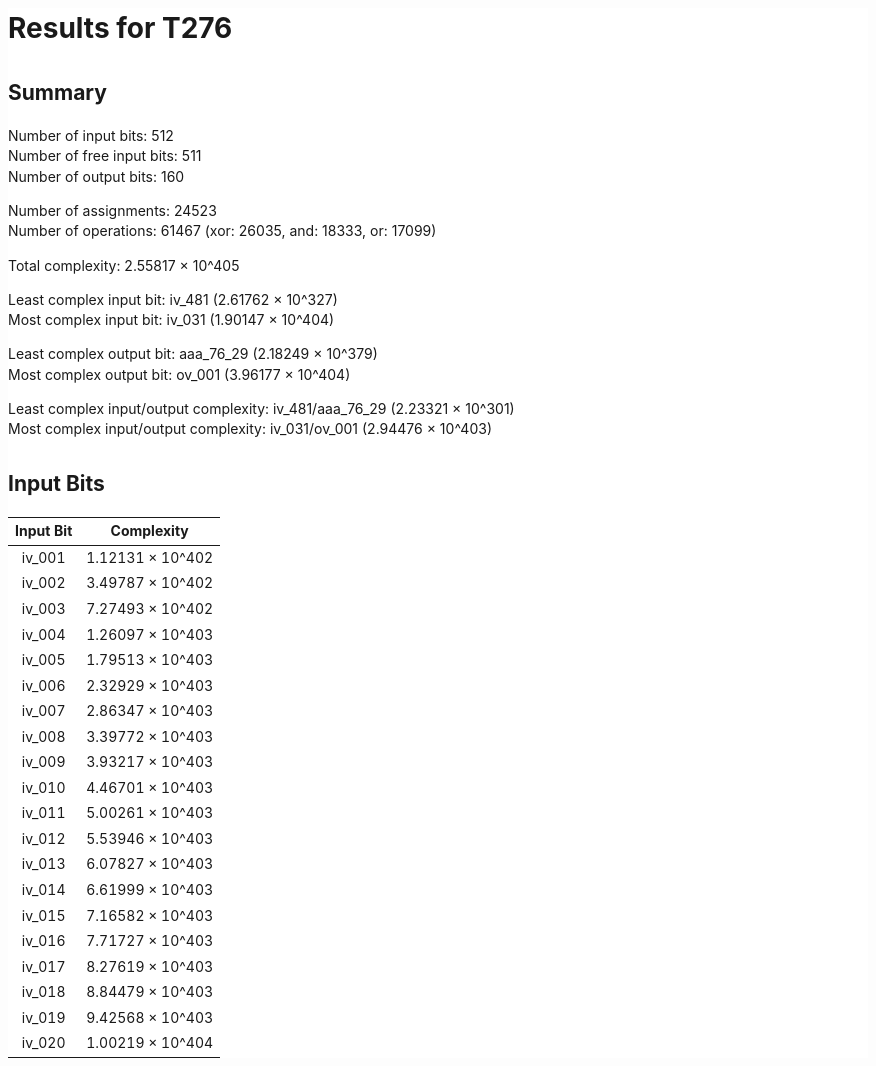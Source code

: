 # Results for T276

## Summary

Number of input bits: 512  
Number of free input bits: 511  
Number of output bits: 160

Number of assignments: 24523  
Number of operations: 61467
(xor: 26035,
and: 18333,
or: 17099)

Total complexity: 2.55817 × 10^405

Least complex input bit: iv_481 (2.61762 × 10^327)  
Most complex input bit: iv_031 (1.90147 × 10^404)

Least complex output bit: aaa_76_29 (2.18249 × 10^379)  
Most complex output bit: ov_001 (3.96177 × 10^404)

Least complex input/output complexity: iv_481/aaa_76_29 (2.23321 × 10^301)  
Most complex input/output complexity: iv_031/ov_001 (2.94476 × 10^403)

## Input Bits

| Input Bit | Complexity |
|:---------:|:----------:|
| iv_001 | 1.12131 × 10^402 |
| iv_002 | 3.49787 × 10^402 |
| iv_003 | 7.27493 × 10^402 |
| iv_004 | 1.26097 × 10^403 |
| iv_005 | 1.79513 × 10^403 |
| iv_006 | 2.32929 × 10^403 |
| iv_007 | 2.86347 × 10^403 |
| iv_008 | 3.39772 × 10^403 |
| iv_009 | 3.93217 × 10^403 |
| iv_010 | 4.46701 × 10^403 |
| iv_011 | 5.00261 × 10^403 |
| iv_012 | 5.53946 × 10^403 |
| iv_013 | 6.07827 × 10^403 |
| iv_014 | 6.61999 × 10^403 |
| iv_015 | 7.16582 × 10^403 |
| iv_016 | 7.71727 × 10^403 |
| iv_017 | 8.27619 × 10^403 |
| iv_018 | 8.84479 × 10^403 |
| iv_019 | 9.42568 × 10^403 |
| iv_020 | 1.00219 × 10^404 |